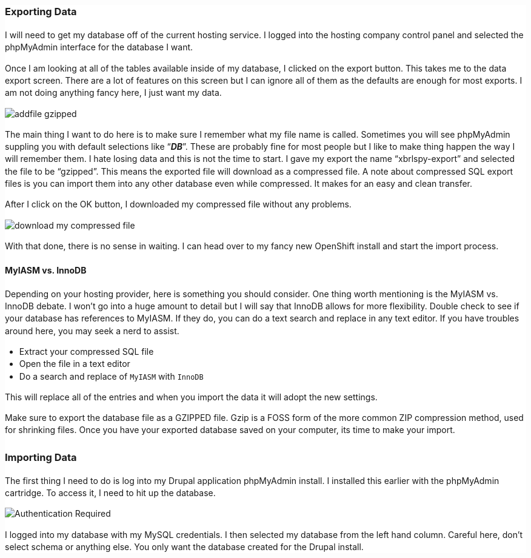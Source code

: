 ### Exporting Data
 
I will need to get my database off of the current hosting service. I logged into the hosting company control panel and selected the phpMyAdmin interface for the database I want.
 
Once I am looking at all of the tables available inside of my database, I clicked on the export button. This takes me to the data export screen. There are a lot of features on this screen but I can ignore all of them as the defaults are enough for most exports. I am not doing anything fancy here, I just want my data.
 
<img src="https://www.openshift.com/sites/default/files/2013-05-01%2015_35_34-xbrlspy.org%20_%20mysql.xbrlspy.org%20_%20xbrlspy_7x%20_%20phpMyAdmin%203.3.10.4.png" width="388" height="115" alt="addfile gzipped" title="" />
 
The main thing I want to do here is to make sure I remember what my file name is called. Sometimes you will see phpMyAdmin suppling you with default selections like “___DB___”. These are probably fine for most people but I like to make thing happen the way I will remember them. I hate losing data and this is not the time to start. I gave my export the name “xbrlspy-export” and selected the file to be “gzipped”. This means the exported file will download as a compressed file. A note about compressed SQL export files is you can import them into any other database even while compressed. It makes for an easy and clean transfer.
 
After I click on the OK button, I downloaded my compressed file without any problems.
 
<img src="https://www.openshift.com/sites/default/files/2013-05-01%2015_40_51-.png" width="316" height="84" alt="download my compressed file" title="" />
 
With that done, there is no sense in waiting. I can head over to my fancy new OpenShift install and start the import process.
 
#### MyIASM vs. InnoDB
 
Depending on your hosting provider, here is something you should consider. One thing worth mentioning is the MyIASM vs. InnoDB debate. I won’t go into a huge amount to detail but I will say that InnoDB allows for more flexibility. Double check to see if your database has references to MyIASM. If they do, you can do a text search and replace in any text editor. If you have troubles around here, you may seek a nerd to assist.
 
* Extract your compressed SQL file
* Open the file in a text editor
* Do a search and replace of `MyIASM` with `InnoDB`
 
This will replace all of the entries and when you import the data it will adopt the new settings.
 
Make sure to export the database file as a GZIPPED file. Gzip is a FOSS form of the more common ZIP compression method, used for shrinking files. Once you have your exported database saved on your computer, its time to make your import.
 
### Importing Data
 
The first thing I need to do is log into my Drupal application phpMyAdmin install. I installed this earlier with the phpMyAdmin cartridge. To access it, I need to hit up the database.
 
<img src="https://www.openshift.com/sites/default/files/2013-05-01%2015_22_35-Access%20denied.png" width="600" height="202" alt="Authentication Required" title="" />
 
I logged into my database with my MySQL credentials. I then selected my database from the left hand column. Careful here, don’t select schema or anything else. You only want the database created for the Drupal install.
 